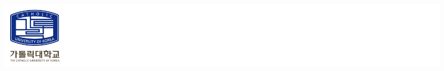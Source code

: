 <img align="center" src="/images/CUKLogo.png" style="width : 100px; margin : 10px"></a><a href="http://www.orderqueen.co.kr/">